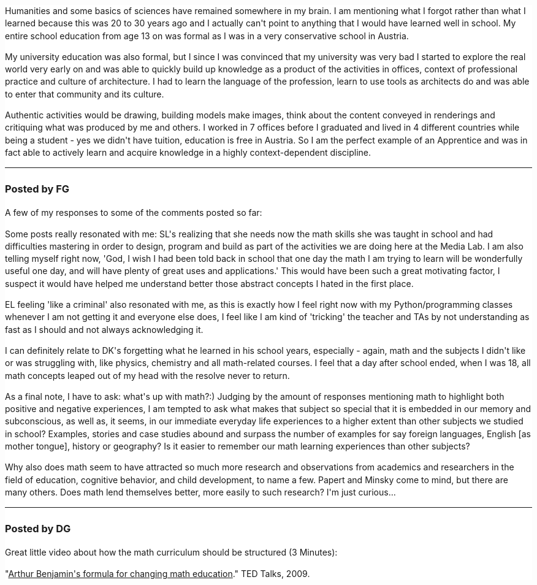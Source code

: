 Humanities and some basics of sciences have remained somewhere in my brain. I am mentioning what I forgot rather than what I learned because this was 20 to 30 years ago and I actually can't point to anything that I would have learned well in school. My entire school education from age 13 on was formal as I was in a very conservative school in Austria.

My university education was also formal, but I since I was convinced that my university was very bad I started to explore the real world very early on and was able to quickly build up knowledge as a product of the activities in offices, context of professional practice and culture of architecture. I had to learn the language of the profession, learn to use tools as architects do and was able to enter that community and its culture.

Authentic activities would be drawing, building models make images, think about the content conveyed in renderings and critiquing what was produced by me and others. I worked in 7 offices before I graduated and lived in 4 different countries while being a student - yes we didn't have tuition, education is free in Austria. So I am the perfect example of an Apprentice and was in fact able to actively learn and acquire knowledge in a highly context-dependent discipline.

* * *

### Posted by FG

A few of my responses to some of the comments posted so far:

Some posts really resonated with me: SL's realizing that she needs now the math skills she was taught in school and had difficulties mastering in order to design, program and build as part of the activities we are doing here at the Media Lab. I am also telling myself right now, 'God, I wish I had been told back in school that one day the math I am trying to learn will be wonderfully useful one day, and will have plenty of great uses and applications.' This would have been such a great motivating factor, I suspect it would have helped me understand better those abstract concepts I hated in the first place.

EL feeling 'like a criminal' also resonated with me, as this is exactly how I feel right now with my Python/programming classes whenever I am not getting it and everyone else does, I feel like I am kind of 'tricking' the teacher and TAs by not understanding as fast as I should and not always acknowledging it.

I can definitely relate to DK's forgetting what he learned in his school years, especially - again, math and the subjects I didn't like or was struggling with, like physics, chemistry and all math-related courses. I feel that a day after school ended, when I was 18, all math concepts leaped out of my head with the resolve never to return.

As a final note, I have to ask: what's up with math?:) Judging by the amount of responses mentioning math to highlight both positive and negative experiences, I am tempted to ask what makes that subject so special that it is embedded in our memory and subconscious, as well as, it seems, in our immediate everyday life experiences to a higher extent than other subjects we studied in school? Examples, stories and case studies abound and surpass the number of examples for say foreign languages, English \[as mother tongue\], history or geography? Is it easier to remember our math learning experiences than other subjects?

Why also does math seem to have attracted so much more research and observations from academics and researchers in the field of education, cognitive behavior, and child development, to name a few. Papert and Minsky come to mind, but there are many others. Does math lend themselves better, more easily to such research? I'm just curious...

* * *

### Posted by DG

Great little video about how the math curriculum should be structured (3 Minutes):

"[Arthur Benjamin's formula for changing math education](http://www.ted.com/talks/arthur_benjamin_s_formula_for_changing_math_education.html)." TED Talks, 2009.